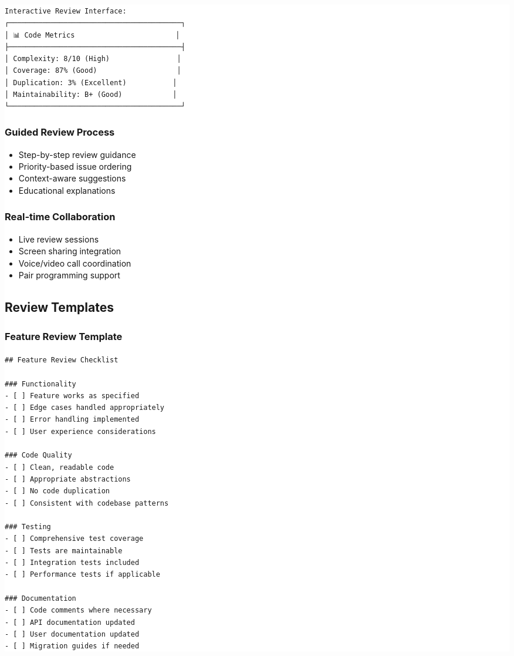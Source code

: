 ```
Interactive Review Interface:
┌─────────────────────────────────────────┐
│ 📊 Code Metrics                        │
├─────────────────────────────────────────┤
│ Complexity: 8/10 (High)                │
│ Coverage: 87% (Good)                   │
│ Duplication: 3% (Excellent)           │
│ Maintainability: B+ (Good)            │
└─────────────────────────────────────────┘
```

### Guided Review Process

- Step-by-step review guidance
- Priority-based issue ordering
- Context-aware suggestions
- Educational explanations

### Real-time Collaboration

- Live review sessions
- Screen sharing integration
- Voice/video call coordination
- Pair programming support

## Review Templates

### Feature Review Template

```
## Feature Review Checklist

### Functionality
- [ ] Feature works as specified
- [ ] Edge cases handled appropriately
- [ ] Error handling implemented
- [ ] User experience considerations

### Code Quality
- [ ] Clean, readable code
- [ ] Appropriate abstractions
- [ ] No code duplication
- [ ] Consistent with codebase patterns

### Testing
- [ ] Comprehensive test coverage
- [ ] Tests are maintainable
- [ ] Integration tests included
- [ ] Performance tests if applicable

### Documentation
- [ ] Code comments where necessary
- [ ] API documentation updated
- [ ] User documentation updated
- [ ] Migration guides if needed
```
